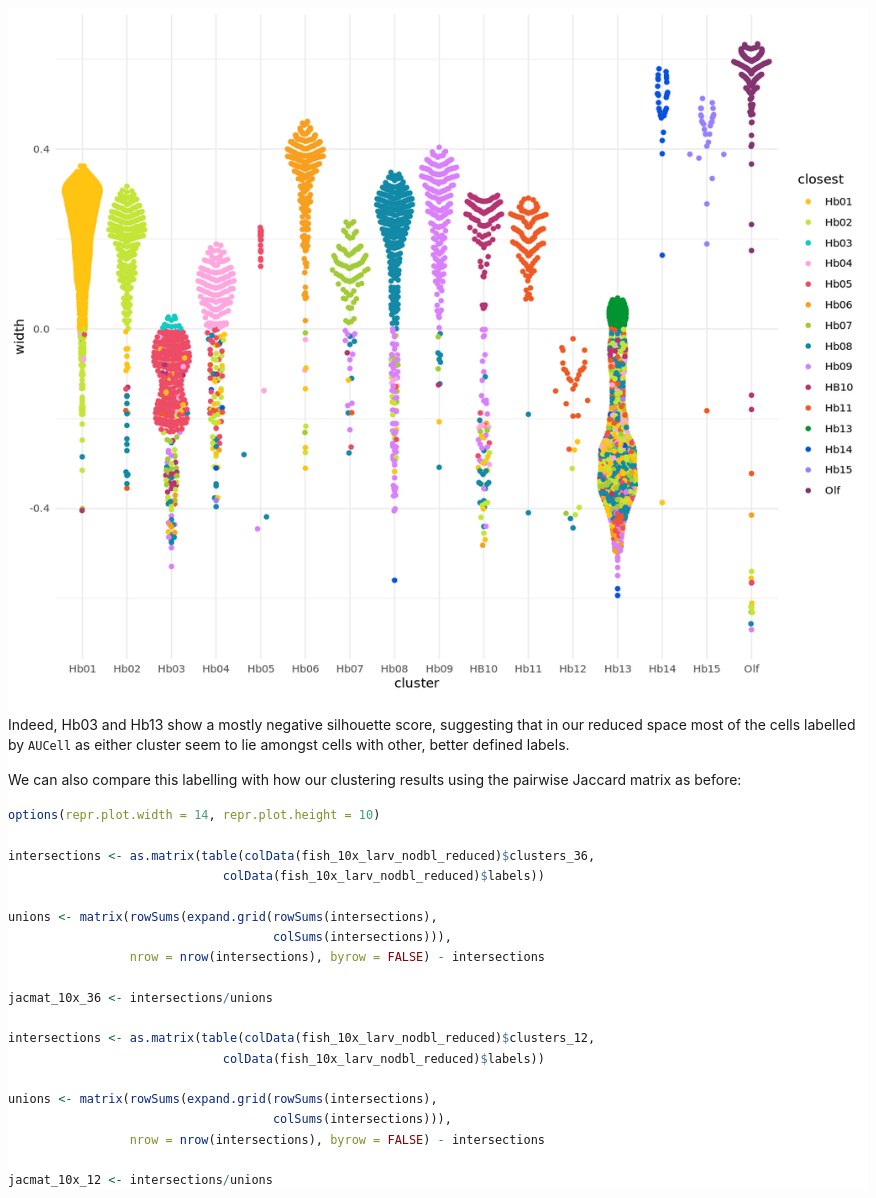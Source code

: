 ![png](output_159_1.png)


Indeed, Hb03 and Hb13 show a mostly negative silhouette score, suggesting that in our reduced space most of the cells labelled by `AUCell` as either cluster seem to lie amongst cells with other, better defined labels.

We can also compare this labelling with how our clustering results using the pairwise Jaccard matrix as before:


```R
options(repr.plot.width = 14, repr.plot.height = 10)

intersections <- as.matrix(table(colData(fish_10x_larv_nodbl_reduced)$clusters_36, 
                              colData(fish_10x_larv_nodbl_reduced)$labels))

unions <- matrix(rowSums(expand.grid(rowSums(intersections), 
                                     colSums(intersections))), 
                 nrow = nrow(intersections), byrow = FALSE) - intersections

jacmat_10x_36 <- intersections/unions

intersections <- as.matrix(table(colData(fish_10x_larv_nodbl_reduced)$clusters_12, 
                              colData(fish_10x_larv_nodbl_reduced)$labels))

unions <- matrix(rowSums(expand.grid(rowSums(intersections), 
                                     colSums(intersections))), 
                 nrow = nrow(intersections), byrow = FALSE) - intersections

jacmat_10x_12 <- intersections/unions
```